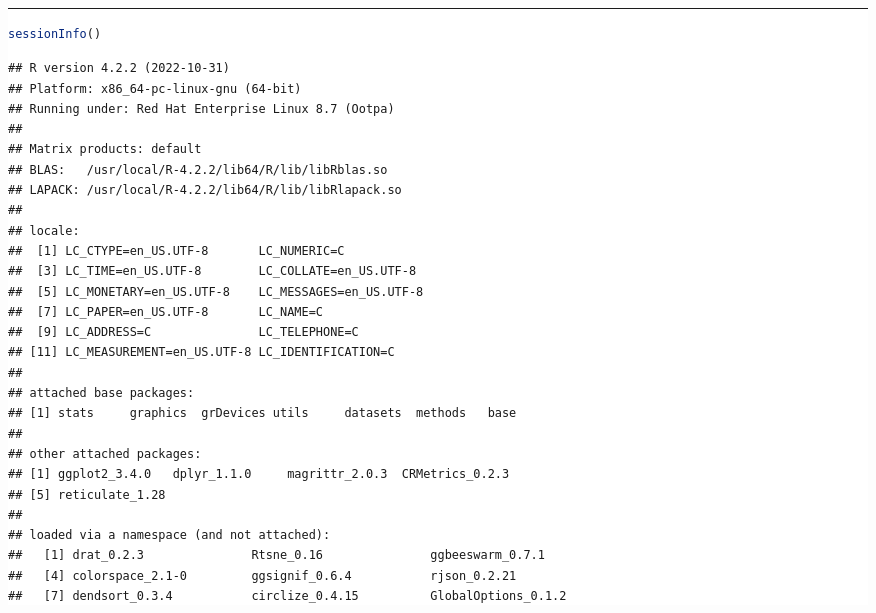 ------------------------------------------------------------------------

``` r
sessionInfo()
```

    ## R version 4.2.2 (2022-10-31)
    ## Platform: x86_64-pc-linux-gnu (64-bit)
    ## Running under: Red Hat Enterprise Linux 8.7 (Ootpa)
    ## 
    ## Matrix products: default
    ## BLAS:   /usr/local/R-4.2.2/lib64/R/lib/libRblas.so
    ## LAPACK: /usr/local/R-4.2.2/lib64/R/lib/libRlapack.so
    ## 
    ## locale:
    ##  [1] LC_CTYPE=en_US.UTF-8       LC_NUMERIC=C              
    ##  [3] LC_TIME=en_US.UTF-8        LC_COLLATE=en_US.UTF-8    
    ##  [5] LC_MONETARY=en_US.UTF-8    LC_MESSAGES=en_US.UTF-8   
    ##  [7] LC_PAPER=en_US.UTF-8       LC_NAME=C                 
    ##  [9] LC_ADDRESS=C               LC_TELEPHONE=C            
    ## [11] LC_MEASUREMENT=en_US.UTF-8 LC_IDENTIFICATION=C       
    ## 
    ## attached base packages:
    ## [1] stats     graphics  grDevices utils     datasets  methods   base     
    ## 
    ## other attached packages:
    ## [1] ggplot2_3.4.0   dplyr_1.1.0     magrittr_2.0.3  CRMetrics_0.2.3
    ## [5] reticulate_1.28
    ## 
    ## loaded via a namespace (and not attached):
    ##   [1] drat_0.2.3               Rtsne_0.16               ggbeeswarm_0.7.1        
    ##   [4] colorspace_2.1-0         ggsignif_0.6.4           rjson_0.2.21            
    ##   [7] dendsort_0.3.4           circlize_0.4.15          GlobalOptions_0.1.2     